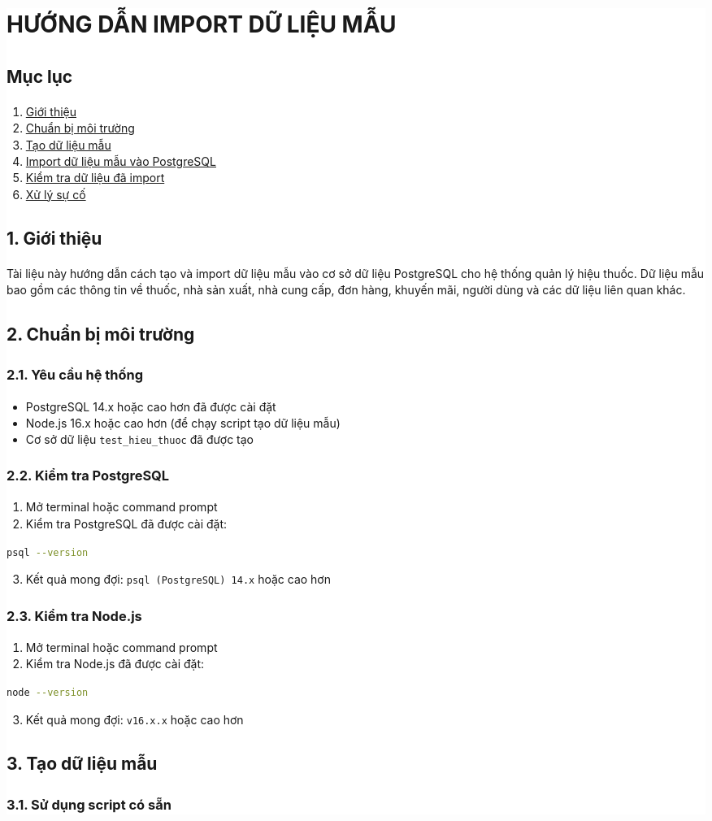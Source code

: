 # HƯỚNG DẪN IMPORT DỮ LIỆU MẪU

## Mục lục

1. [Giới thiệu](#1-giới-thiệu)
2. [Chuẩn bị môi trường](#2-chuẩn-bị-môi-trường)
3. [Tạo dữ liệu mẫu](#3-tạo-dữ-liệu-mẫu)
4. [Import dữ liệu mẫu vào PostgreSQL](#4-import-dữ-liệu-mẫu-vào-postgresql)
5. [Kiểm tra dữ liệu đã import](#5-kiểm-tra-dữ-liệu-đã-import)
6. [Xử lý sự cố](#6-xử-lý-sự-cố)

## 1. Giới thiệu

Tài liệu này hướng dẫn cách tạo và import dữ liệu mẫu vào cơ sở dữ liệu PostgreSQL cho hệ thống quản lý hiệu thuốc. Dữ liệu mẫu bao gồm các thông tin về thuốc, nhà sản xuất, nhà cung cấp, đơn hàng, khuyến mãi, người dùng và các dữ liệu liên quan khác.

## 2. Chuẩn bị môi trường

### 2.1. Yêu cầu hệ thống

- PostgreSQL 14.x hoặc cao hơn đã được cài đặt
- Node.js 16.x hoặc cao hơn (để chạy script tạo dữ liệu mẫu)
- Cơ sở dữ liệu `test_hieu_thuoc` đã được tạo

### 2.2. Kiểm tra PostgreSQL

1. Mở terminal hoặc command prompt
2. Kiểm tra PostgreSQL đã được cài đặt:

```bash
psql --version
```

3. Kết quả mong đợi: `psql (PostgreSQL) 14.x` hoặc cao hơn

### 2.3. Kiểm tra Node.js

1. Mở terminal hoặc command prompt
2. Kiểm tra Node.js đã được cài đặt:

```bash
node --version
```

3. Kết quả mong đợi: `v16.x.x` hoặc cao hơn

## 3. Tạo dữ liệu mẫu

### 3.1. Sử dụng script có sẵn
